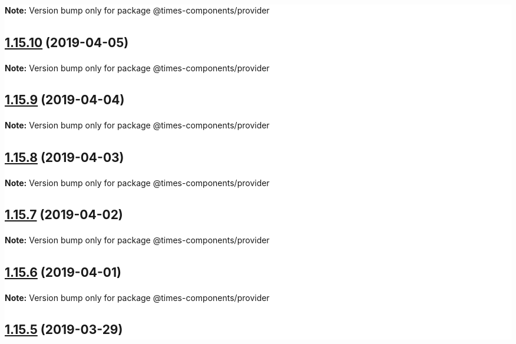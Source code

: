 **Note:** Version bump only for package @times-components/provider





## [1.15.10](https://github.com/newsuk/times-components/compare/@times-components/provider@1.15.9...@times-components/provider@1.15.10) (2019-04-05)

**Note:** Version bump only for package @times-components/provider





## [1.15.9](https://github.com/newsuk/times-components/compare/@times-components/provider@1.15.8...@times-components/provider@1.15.9) (2019-04-04)

**Note:** Version bump only for package @times-components/provider





## [1.15.8](https://github.com/newsuk/times-components/compare/@times-components/provider@1.15.7...@times-components/provider@1.15.8) (2019-04-03)

**Note:** Version bump only for package @times-components/provider





## [1.15.7](https://github.com/newsuk/times-components/compare/@times-components/provider@1.15.6...@times-components/provider@1.15.7) (2019-04-02)

**Note:** Version bump only for package @times-components/provider





## [1.15.6](https://github.com/newsuk/times-components/compare/@times-components/provider@1.15.5...@times-components/provider@1.15.6) (2019-04-01)

**Note:** Version bump only for package @times-components/provider





## [1.15.5](https://github.com/newsuk/times-components/compare/@times-components/provider@1.15.4...@times-components/provider@1.15.5) (2019-03-29)

